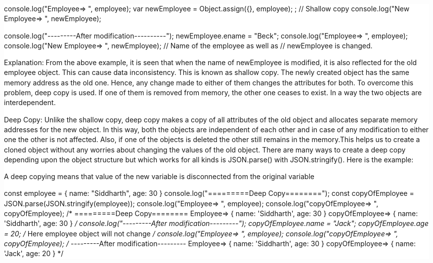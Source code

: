 
console.log("Employee=> ", employee);
var newEmployee = Object.assign({}, employee); ; // Shallow copy
console.log("New Employee=> ", newEmployee);

console.log("---------After modification----------");
newEmployee.ename = "Beck";
console.log("Employee=> ", employee);
console.log("New Employee=> ", newEmployee);
// Name of the employee as well as
// newEmployee is changed.


Explanation: From the above example, it is seen that when the name of newEmployee is modified, it is also reflected for the old employee object. This can cause data inconsistency. This is known as shallow copy. The newly created object has the same memory address as the old one. Hence, any change made to either of them changes the attributes for both. To overcome this problem, deep copy is used. If one of them is removed from memory, the other one ceases to exist. In a way the two objects are interdependent.

Deep Copy: Unlike the shallow copy, deep copy makes a copy of all attributes of the old object and allocates separate memory addresses for the new object. In this way, both the objects are independent of each other and in case of any modification to either one the other is not affected. Also, if one of the objects is deleted the other still remains in the memory.This helps us to create a cloned object without any worries about changing the values of the old object.  There are many ways to create a deep copy depending upon the object structure but which works for all kinds is JSON.parse() with JSON.stringify(). Here is the example:

A deep copying means that value of the new variable is disconnected from the original variable

const employee = {
    name: "Siddharth",
    age: 30
}
console.log("=========Deep Copy========");
const copyOfEmployee = JSON.parse(JSON.stringify(employee));
console.log("Employee=> ", employee);
console.log("copyOfEmployee=> ", copyOfEmployee);
/*
=========Deep Copy========
Employee=>  { name: 'Siddharth', age: 30 }
copyOfEmployee=>  { name: 'Siddharth', age: 30 }
*/
console.log("---------After modification---------");
copyOfEmployee.name = "Jack";
copyOfEmployee.age = 20;
/*
Here employee object will not change
*/
console.log("Employee=> ", employee);
console.log("copyOfEmployee=> ", copyOfEmployee);
/*
---------After modification---------
Employee=>  { name: 'Siddharth', age: 30 }
copyOfEmployee=>  { name: 'Jack', age: 20 }
*/
